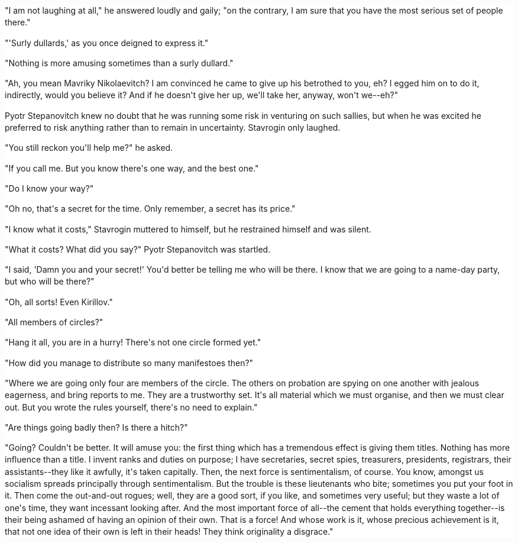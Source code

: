 "I am not laughing at all," he answered loudly and gaily; "on the
contrary, I am sure that you have the most serious set of people there."

"'Surly dullards,' as you once deigned to express it."

"Nothing is more amusing sometimes than a surly dullard."

"Ah, you mean Mavriky Nikolaevitch? I am convinced he came to give up
his betrothed to you, eh? I egged him on to do it, indirectly, would you
believe it? And if he doesn't give her up, we'll take her, anyway, won't
we--eh?"

Pyotr Stepanovitch knew no doubt that he was running some risk in
venturing on such sallies, but when he was excited he preferred to risk
anything rather than to remain in uncertainty. Stavrogin only laughed.

"You still reckon you'll help me?" he asked.

"If you call me. But you know there's one way, and the best one."

"Do I know your way?"

"Oh no, that's a secret for the time. Only remember, a secret has its
price."

"I know what it costs," Stavrogin muttered to himself, but he restrained
himself and was silent.

"What it costs? What did you say?" Pyotr Stepanovitch was startled.

"I said, 'Damn you and your secret!' You'd better be telling me who will
be there. I know that we are going to a name-day party, but who will be
there?"

"Oh, all sorts! Even Kirillov."

"All members of circles?"

"Hang it all, you are in a hurry! There's not one circle formed yet."

"How did you manage to distribute so many manifestoes then?"

"Where we are going only four are members of the circle. The others on
probation are spying on one another with jealous eagerness, and bring
reports to me. They are a trustworthy set. It's all material which
we must organise, and then we must clear out. But you wrote the rules
yourself, there's no need to explain."

"Are things going badly then? Is there a hitch?"

"Going? Couldn't be better. It will amuse you: the first thing which has
a tremendous effect is giving them titles. Nothing has more influence
than a title. I invent ranks and duties on purpose; I have secretaries,
secret spies, treasurers, presidents, registrars, their assistants--they
like it awfully, it's taken capitally. Then, the next force is
sentimentalism, of course. You know, amongst us socialism spreads
principally through sentimentalism. But the trouble is these lieutenants
who bite; sometimes you put your foot in it. Then come the out-and-out
rogues; well, they are a good sort, if you like, and sometimes very
useful; but they waste a lot of one's time, they want incessant looking
after. And the most important force of all--the cement that holds
everything together--is their being ashamed of having an opinion
of their own. That is a force! And whose work is it, whose precious
achievement is it, that not one idea of their own is left in their
heads! They think originality a disgrace."
